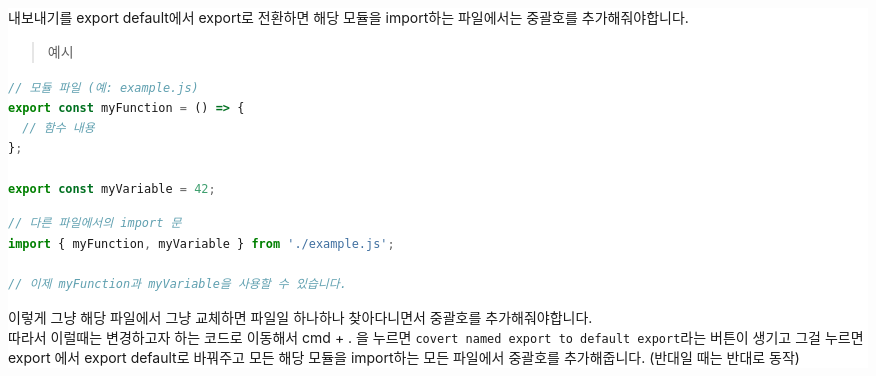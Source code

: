 내보내기를 export default에서 export로 전환하면 해당 모듈을 import하는 파일에서는 중괄호를 추가해줘야합니다.

> 예시

```js
// 모듈 파일 (예: example.js)
export const myFunction = () => {
  // 함수 내용
};

export const myVariable = 42;
```

```js
// 다른 파일에서의 import 문
import { myFunction, myVariable } from './example.js';

// 이제 myFunction과 myVariable을 사용할 수 있습니다.
```

이렇게 그냥 해당 파일에서 그냥 교체하면 파일일 하나하나 찾아다니면서 중괄호를 추가해줘야합니다.  
따라서 이럴때는 변경하고자 하는 코드로 이동해서 cmd + . 을 누르면 `covert named export to default export`라는 버튼이 생기고 그걸 누르면 export 에서 export default로 바꿔주고 모든 해당 모듈을 import하는 모든 파일에서 중괄호를 추가해줍니다. (반대일 때는 반대로 동작)
